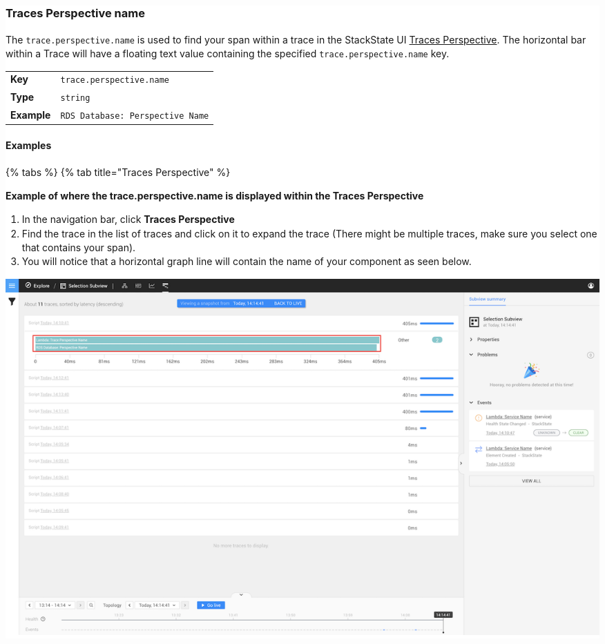 ### Traces Perspective name

The `trace.perspective.name` is used to find your span within a trace in the StackState UI [Traces Perspective](/use/stackstate-ui/perspectives/traces-perspective.md). The horizontal bar within a Trace will have a floating text value containing the specified `trace.perspective.name` key.

| |                          |
|:---|:-------------------------|
| **Key** | `trace.perspective.name` |
| **Type** | `string`                 |
| **Example** | `RDS Database: Perspective Name`  |

#### Examples

{% tabs %}
{% tab title="Traces Perspective" %}

**Example of where the trace.perspective.name is displayed within the Traces Perspective**

1) In the navigation bar, click **Traces Perspective**
2) Find the trace in the list of traces and click on it to expand the trace (There might be multiple traces, make sure you select one that contains your span).
3) You will notice that a horizontal graph line will contain the name of your component as seen below.

![Traces Perspective - trace.perspective.name key](/.gitbook/assets/v51_otel_trace_perspective_name.png)
